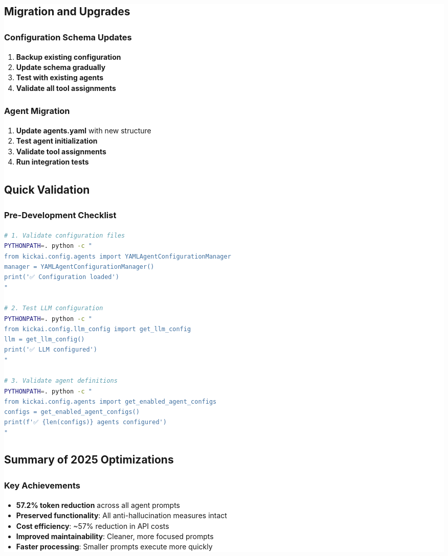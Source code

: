 ## Migration and Upgrades

### Configuration Schema Updates
1. **Backup existing configuration**
2. **Update schema gradually**  
3. **Test with existing agents**
4. **Validate all tool assignments**

### Agent Migration
1. **Update agents.yaml** with new structure
2. **Test agent initialization**
3. **Validate tool assignments**
4. **Run integration tests**

## Quick Validation

### Pre-Development Checklist
```bash
# 1. Validate configuration files
PYTHONPATH=. python -c "
from kickai.config.agents import YAMLAgentConfigurationManager
manager = YAMLAgentConfigurationManager()
print('✅ Configuration loaded')
"

# 2. Test LLM configuration  
PYTHONPATH=. python -c "
from kickai.config.llm_config import get_llm_config
llm = get_llm_config()
print('✅ LLM configured')
"

# 3. Validate agent definitions
PYTHONPATH=. python -c "
from kickai.config.agents import get_enabled_agent_configs
configs = get_enabled_agent_configs()
print(f'✅ {len(configs)} agents configured')
"
```

## Summary of 2025 Optimizations

### Key Achievements
- **57.2% token reduction** across all agent prompts
- **Preserved functionality**: All anti-hallucination measures intact
- **Cost efficiency**: ~57% reduction in API costs
- **Improved maintainability**: Cleaner, more focused prompts
- **Faster processing**: Smaller prompts execute more quickly
